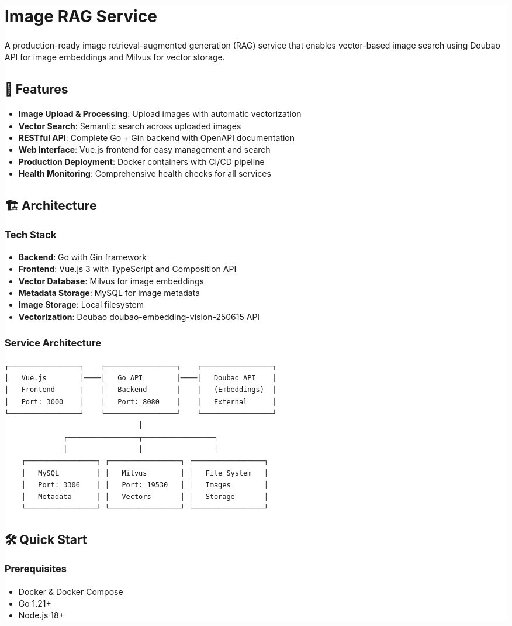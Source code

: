 # Image RAG Service

A production-ready image retrieval-augmented generation (RAG) service that enables vector-based image search using Doubao API for image embeddings and Milvus for vector storage.

## 🚀 Features

- **Image Upload & Processing**: Upload images with automatic vectorization
- **Vector Search**: Semantic search across uploaded images
- **RESTful API**: Complete Go + Gin backend with OpenAPI documentation
- **Web Interface**: Vue.js frontend for easy management and search
- **Production Deployment**: Docker containers with CI/CD pipeline
- **Health Monitoring**: Comprehensive health checks for all services

## 🏗️ Architecture

### Tech Stack
- **Backend**: Go with Gin framework
- **Frontend**: Vue.js 3 with TypeScript and Composition API
- **Vector Database**: Milvus for image embeddings
- **Metadata Storage**: MySQL for image metadata
- **Image Storage**: Local filesystem
- **Vectorization**: Doubao doubao-embedding-vision-250615 API

### Service Architecture
```
┌─────────────────┐    ┌─────────────────┐    ┌─────────────────┐
│   Vue.js        │────│   Go API        │────│   Doubao API    │
│   Frontend      │    │   Backend       │    │   (Embeddings)  │
│   Port: 3000    │    │   Port: 8080    │    │   External      │
└─────────────────┘    └─────────────────┘    └─────────────────┘
                                │
              ┌─────────────────┬─────────────────┐
              │                 │                 │
    ┌─────────────────┐ ┌─────────────────┐ ┌─────────────────┐
    │   MySQL         │ │   Milvus        │ │   File System   │
    │   Port: 3306    │ │   Port: 19530   │ │   Images        │
    │   Metadata      │ │   Vectors       │ │   Storage       │
    └─────────────────┘ └─────────────────┘ └─────────────────┘
```

## 🛠️ Quick Start

### Prerequisites
- Docker & Docker Compose
- Go 1.21+
- Node.js 18+
